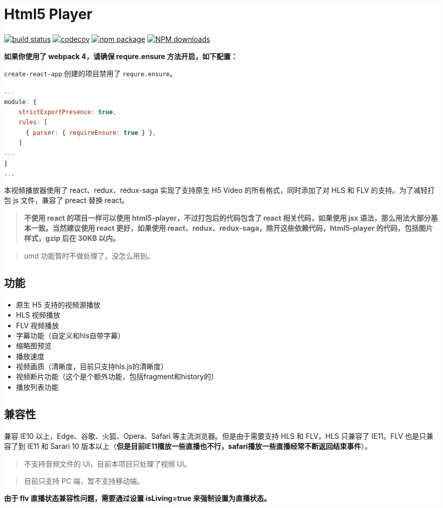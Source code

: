 # Html5 Player

[![build status](https://travis-ci.org/dog-days/html5-player.svg?branch=master)](https://travis-ci.org/dog-days/html5-player) [![codecov](https://codecov.io/gh/dog-days/html5-player/branch/master/graph/badge.svg)](https://codecov.io/gh/dog-days/html5-player) [![npm package](https://badge.fury.io/js/html5-player.svg)](https://www.npmjs.org/package/html5-player) [![NPM downloads](http://img.shields.io/npm/dm/html5-player.svg)](https://npmjs.org/package/html5-player)

**如果你使用了 webpack 4，请确保 requre.ensure 方法开启，如下配置：**

`create-react-app` 创建的项目禁用了 `requre.ensure`。

```js
...
module: {
    strictExportPresence: true,
    rules: [
      { parser: { requireEnsure: true } },
    ]
...
}
...
```

本视频播放器使用了 react、redux、redux-saga 实现了支持原生 H5 Video 的所有格式，同时添加了对 HLS 和 FLV 的支持。为了减轻打包 js 文件，兼容了 preact 替换 react。

> **不使用 react 的项目一样可以使用 html5-player，不过打包后的代码包含了 react 相关代码，如果使用 jsx 语法，那么用法大部分基本一致。当然建议使用 react 更好，如果使用 react、redux、redux-saga，除开这些依赖代码，html5-player 的代码，包括图片样式，gzip 后在 30KB 以内。**

> umd 功能暂时不做处理了，没怎么用到。

## 功能

* 原生 H5 支持的视频源播放
* HLS 视频播放
* FLV 视频播放
* 字幕功能（自定义和hls自带字幕）
* 缩略图预览
* 播放速度
* 视频画质（清晰度，目前只支持hls.js的清晰度）
* 视频断片功能（这个是个额外功能，包括fragment和history的）
* 播放列表功能

## 兼容性

兼容 IE10 以上，Edge、谷歌、火狐、Opera、Safari 等主流浏览器。但是由于需要支持 HLS 和 FLV，HLS 只兼容了 IE11。FLV 也是只兼容了到 IE11 和 Sarari 10 版本以上（**但是目前IE11播放一些直播也不行，safari播放一些直播经常不断返回结束事件**）。

> 不支持音频文件的 UI，目前本项目只处理了视频 UI。

> 目前只支持 PC 端，暂不支持移动端。

**由于 flv 直播状态兼容性问题，需要通过设置 isLiving=true 来强制设置为直播状态。**
